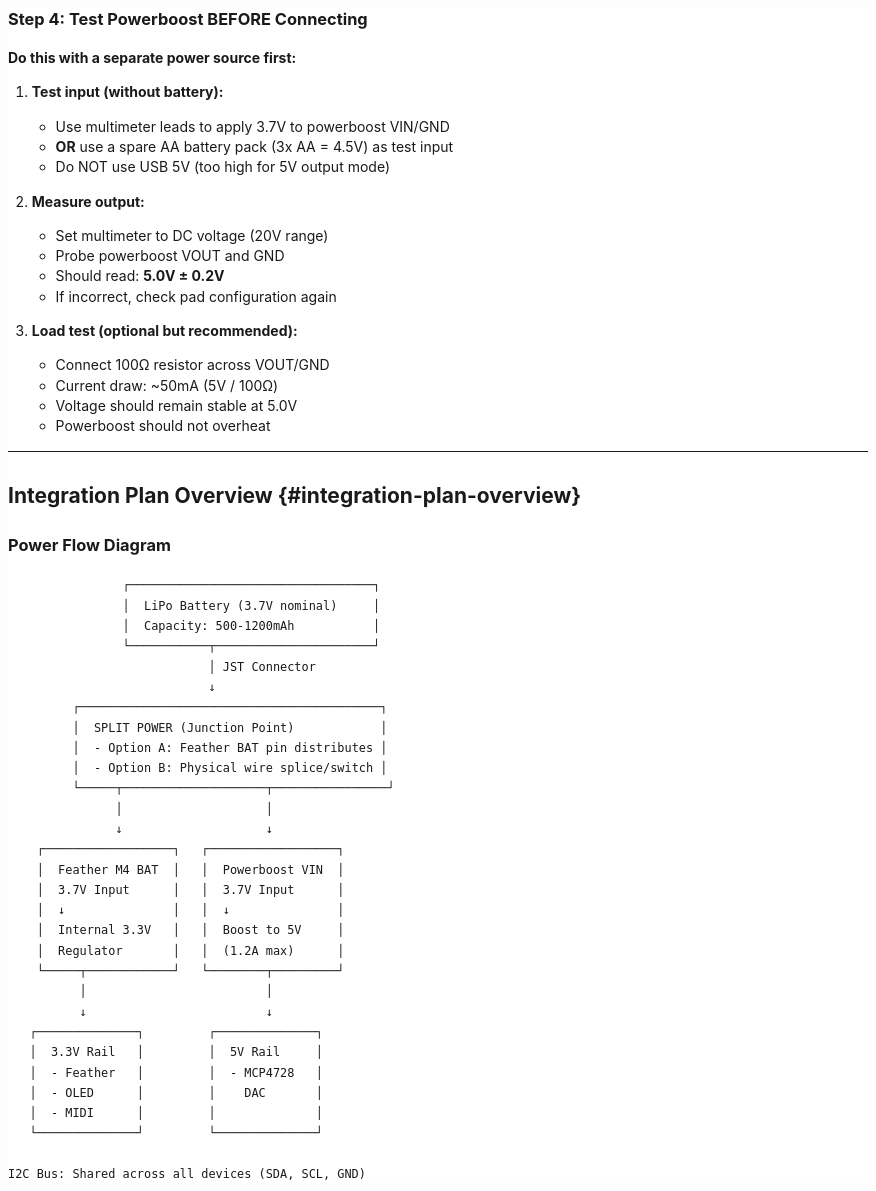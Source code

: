 ### Step 4: Test Powerboost BEFORE Connecting

**Do this with a separate power source first:**

1. **Test input (without battery):**
   - Use multimeter leads to apply 3.7V to powerboost VIN/GND
   - **OR** use a spare AA battery pack (3x AA = 4.5V) as test input
   - Do NOT use USB 5V (too high for 5V output mode)

2. **Measure output:**
   - Set multimeter to DC voltage (20V range)
   - Probe powerboost VOUT and GND
   - Should read: **5.0V ± 0.2V**
   - If incorrect, check pad configuration again

3. **Load test (optional but recommended):**
   - Connect 100Ω resistor across VOUT/GND
   - Current draw: ~50mA (5V / 100Ω)
   - Voltage should remain stable at 5.0V
   - Powerboost should not overheat

---

## Integration Plan Overview {#integration-plan-overview}

### Power Flow Diagram

```
                ┌──────────────────────────────────┐
                │  LiPo Battery (3.7V nominal)     │
                │  Capacity: 500-1200mAh           │
                └───────────┬──────────────────────┘
                            │ JST Connector
                            ↓
         ┌──────────────────────────────────────────┐
         │  SPLIT POWER (Junction Point)            │
         │  - Option A: Feather BAT pin distributes │
         │  - Option B: Physical wire splice/switch │
         └─────┬────────────────────┬────────────────┘
               │                    │
               ↓                    ↓
    ┌──────────────────┐   ┌──────────────────┐
    │  Feather M4 BAT  │   │  Powerboost VIN  │
    │  3.7V Input      │   │  3.7V Input      │
    │  ↓               │   │  ↓               │
    │  Internal 3.3V   │   │  Boost to 5V     │
    │  Regulator       │   │  (1.2A max)      │
    └─────┬────────────┘   └────────┬─────────┘
          │                         │
          ↓                         ↓
   ┌──────────────┐         ┌──────────────┐
   │  3.3V Rail   │         │  5V Rail     │
   │  - Feather   │         │  - MCP4728   │
   │  - OLED      │         │    DAC       │
   │  - MIDI      │         │              │
   └──────────────┘         └──────────────┘

I2C Bus: Shared across all devices (SDA, SCL, GND)
```
